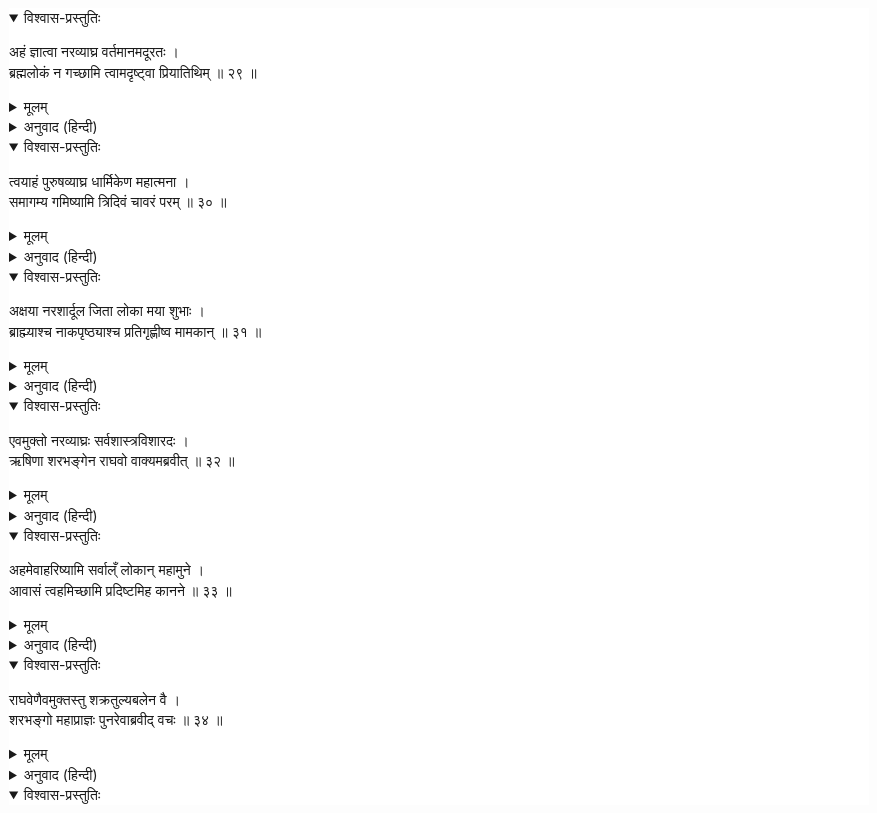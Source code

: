 <details open><summary>विश्वास-प्रस्तुतिः</summary>

अहं ज्ञात्वा नरव्याघ्र वर्तमानमदूरतः ।  
ब्रह्मलोकं न गच्छामि त्वामदृष्ट्वा प्रियातिथिम् ॥ २९ ॥
</details>

<details><summary>मूलम्</summary></details>

<details><summary>अनुवाद (हिन्दी)</summary></details>

<details open><summary>विश्वास-प्रस्तुतिः</summary>

त्वयाहं पुरुषव्याघ्र धार्मिकेण महात्मना ।  
समागम्य गमिष्यामि त्रिदिवं चावरं परम् ॥ ३० ॥
</details>

<details><summary>मूलम्</summary></details>

<details><summary>अनुवाद (हिन्दी)</summary></details>

<details open><summary>विश्वास-प्रस्तुतिः</summary>

अक्षया नरशार्दूल जिता लोका मया शुभाः ।  
ब्राह्म्याश्च नाकपृष्ठ्याश्च प्रतिगृह्णीष्व मामकान् ॥ ३१ ॥
</details>

<details><summary>मूलम्</summary></details>

<details><summary>अनुवाद (हिन्दी)</summary></details>

<details open><summary>विश्वास-प्रस्तुतिः</summary>

एवमुक्तो नरव्याघ्रः सर्वशास्त्रविशारदः ।  
ऋषिणा शरभङ्गेन राघवो वाक्यमब्रवीत् ॥ ३२ ॥
</details>

<details><summary>मूलम्</summary></details>

<details><summary>अनुवाद (हिन्दी)</summary></details>

<details open><summary>विश्वास-प्रस्तुतिः</summary>

अहमेवाहरिष्यामि सर्वाल्ँ लोकान् महामुने ।  
आवासं त्वहमिच्छामि प्रदिष्टमिह कानने ॥ ३३ ॥
</details>

<details><summary>मूलम्</summary></details>

<details><summary>अनुवाद (हिन्दी)</summary></details>

<details open><summary>विश्वास-प्रस्तुतिः</summary>

राघवेणैवमुक्तस्तु शक्रतुल्यबलेन वै ।  
शरभङ्गो महाप्राज्ञः पुनरेवाब्रवीद् वचः ॥ ३४ ॥
</details>

<details><summary>मूलम्</summary></details>

<details><summary>अनुवाद (हिन्दी)</summary></details>

<details open><summary>विश्वास-प्रस्तुतिः</summary>

